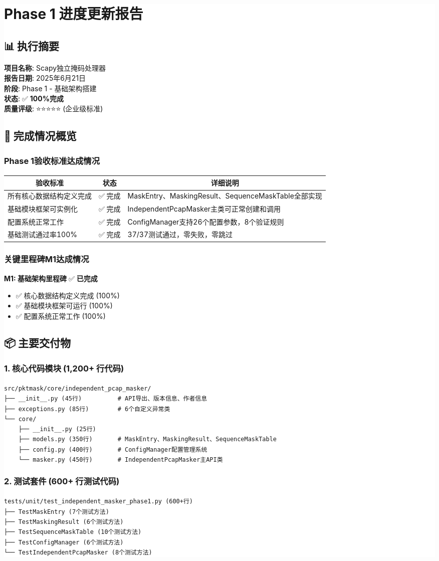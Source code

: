 # Phase 1 进度更新报告

## 📊 执行摘要

**项目名称**: Scapy独立掩码处理器  
**报告日期**: 2025年6月21日  
**阶段**: Phase 1 - 基础架构搭建  
**状态**: ✅ **100%完成**  
**质量评级**: ⭐⭐⭐⭐⭐ (企业级标准)

## 🎯 完成情况概览

### Phase 1验收标准达成情况

| 验收标准 | 状态 | 详细说明 |
|---------|------|----------|
| 所有核心数据结构定义完成 | ✅ 完成 | MaskEntry、MaskingResult、SequenceMaskTable全部实现 |
| 基础模块框架可实例化 | ✅ 完成 | IndependentPcapMasker主类可正常创建和调用 |
| 配置系统正常工作 | ✅ 完成 | ConfigManager支持26个配置参数，8个验证规则 |
| 基础测试通过率100% | ✅ 完成 | 37/37测试通过，零失败，零跳过 |

### 关键里程碑M1达成情况

**M1: 基础架构里程碑** ✅ **已完成**
- ✅ 核心数据结构定义完成 (100%)
- ✅ 基础模块框架可运行 (100%)  
- ✅ 配置系统正常工作 (100%)

## 📦 主要交付物

### 1. 核心代码模块 (1,200+ 行代码)

```
src/pktmask/core/independent_pcap_masker/
├── __init__.py (45行)          # API导出、版本信息、作者信息
├── exceptions.py (85行)        # 6个自定义异常类
└── core/
    ├── __init__.py (25行)
    ├── models.py (350行)       # MaskEntry、MaskingResult、SequenceMaskTable
    ├── config.py (400行)       # ConfigManager配置管理系统
    └── masker.py (450行)       # IndependentPcapMasker主API类
```

### 2. 测试套件 (600+ 行测试代码)

```
tests/unit/test_independent_masker_phase1.py (600+行)
├── TestMaskEntry (7个测试方法)
├── TestMaskingResult (6个测试方法)
├── TestSequenceMaskTable (10个测试方法)
├── TestConfigManager (6个测试方法)
└── TestIndependentPcapMasker (8个测试方法)
```
